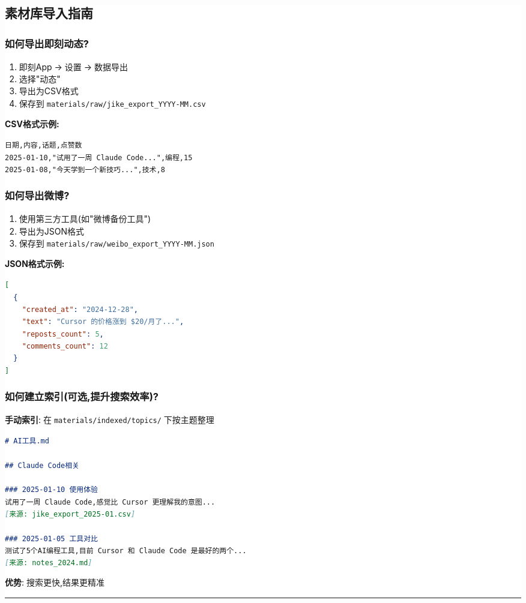 
## 素材库导入指南

### 如何导出即刻动态?

1. 即刻App → 设置 → 数据导出
2. 选择"动态"
3. 导出为CSV格式
4. 保存到 `materials/raw/jike_export_YYYY-MM.csv`

**CSV格式示例:**
```csv
日期,内容,话题,点赞数
2025-01-10,"试用了一周 Claude Code...",编程,15
2025-01-08,"今天学到一个新技巧...",技术,8
```

### 如何导出微博?

1. 使用第三方工具(如"微博备份工具")
2. 导出为JSON格式
3. 保存到 `materials/raw/weibo_export_YYYY-MM.json`

**JSON格式示例:**
```json
[
  {
    "created_at": "2024-12-28",
    "text": "Cursor 的价格涨到 $20/月了...",
    "reposts_count": 5,
    "comments_count": 12
  }
]
```

### 如何建立索引(可选,提升搜索效率)?

**手动索引**: 在 `materials/indexed/topics/` 下按主题整理

```markdown
# AI工具.md

## Claude Code相关

### 2025-01-10 使用体验
试用了一周 Claude Code,感觉比 Cursor 更理解我的意图...
[来源: jike_export_2025-01.csv]

### 2025-01-05 工具对比
测试了5个AI编程工具,目前 Cursor 和 Claude Code 是最好的两个...
[来源: notes_2024.md]
```

**优势**: 搜索更快,结果更精准

---